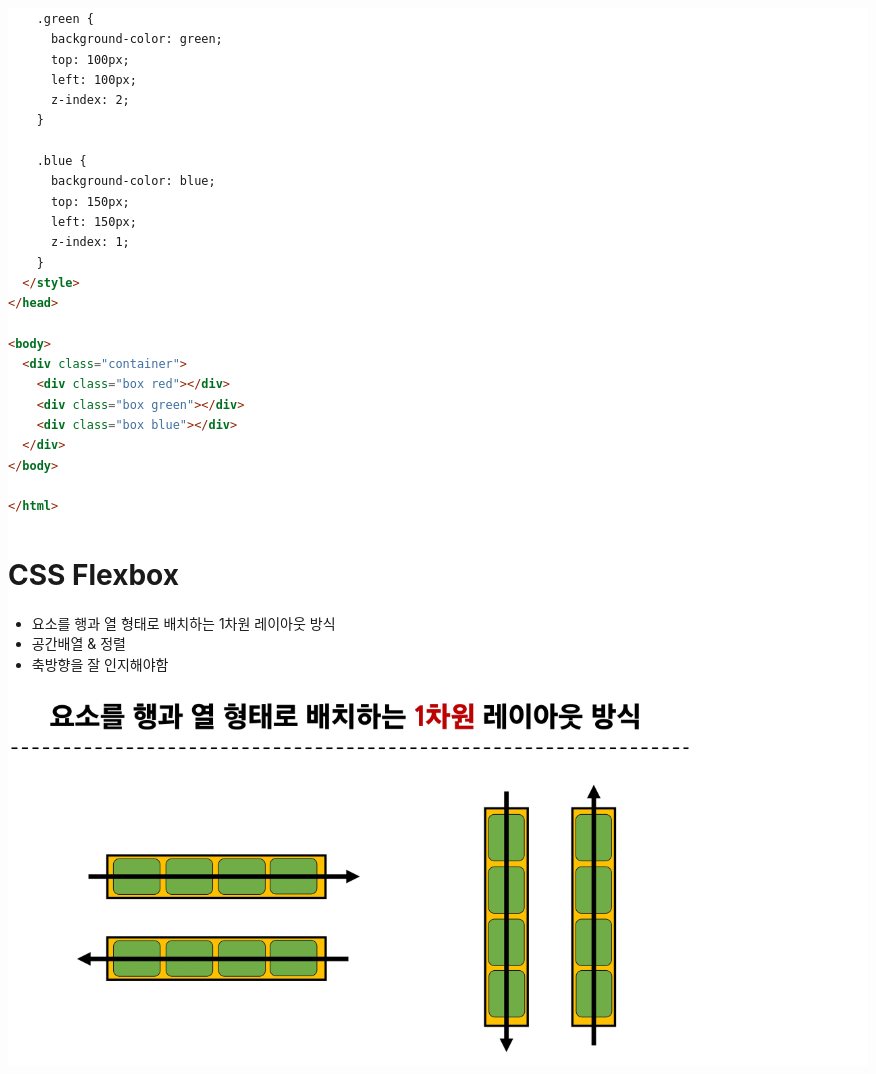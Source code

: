 ```html
    .green {
      background-color: green;
      top: 100px;
      left: 100px;
      z-index: 2;
    }

    .blue {
      background-color: blue;
      top: 150px;
      left: 150px;
      z-index: 1;
    }
  </style>
</head>

<body>
  <div class="container">
    <div class="box red"></div>
    <div class="box green"></div>
    <div class="box blue"></div>
  </div>
</body>

</html>

```

# CSS Flexbox
* 요소를 행과 열 형태로 배치하는 1차원 레이아웃 방식
* 공간배열 & 정렬
* 축방향을 잘 인지해야함

![flex box](../%EC%9D%B4%EB%AF%B8%EC%A7%80/240307/flexbox.PNG)
